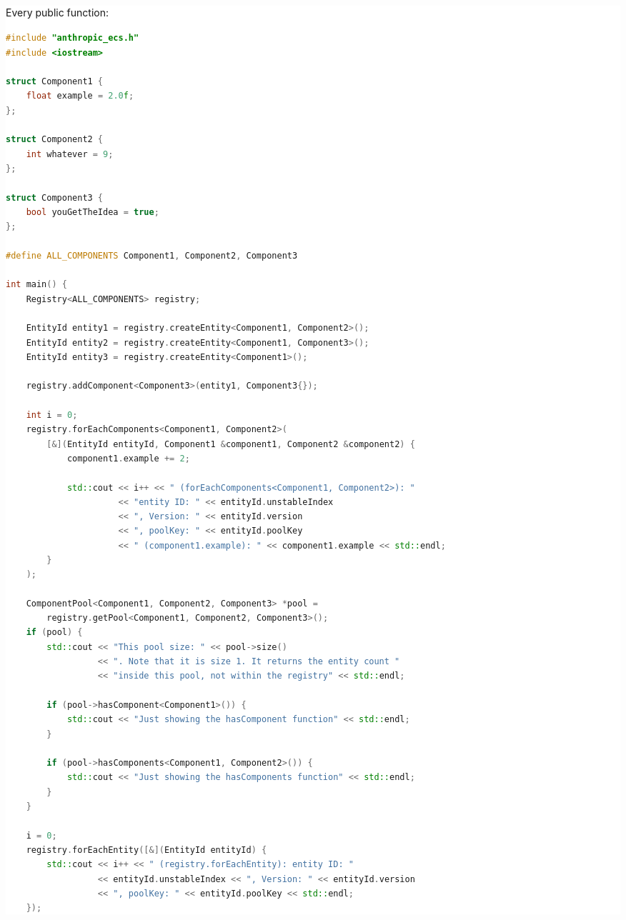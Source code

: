 Every public function:

```cpp
#include "anthropic_ecs.h"
#include <iostream>

struct Component1 {
    float example = 2.0f;
};

struct Component2 {
    int whatever = 9;
};

struct Component3 {
    bool youGetTheIdea = true;
};

#define ALL_COMPONENTS Component1, Component2, Component3

int main() {
    Registry<ALL_COMPONENTS> registry;

    EntityId entity1 = registry.createEntity<Component1, Component2>();
    EntityId entity2 = registry.createEntity<Component1, Component3>();
    EntityId entity3 = registry.createEntity<Component1>();

    registry.addComponent<Component3>(entity1, Component3{});

    int i = 0;
    registry.forEachComponents<Component1, Component2>(
        [&](EntityId entityId, Component1 &component1, Component2 &component2) {
            component1.example += 2;

            std::cout << i++ << " (forEachComponents<Component1, Component2>): "
                      << "entity ID: " << entityId.unstableIndex 
                      << ", Version: " << entityId.version 
                      << ", poolKey: " << entityId.poolKey
                      << " (component1.example): " << component1.example << std::endl;
        }
    );

    ComponentPool<Component1, Component2, Component3> *pool = 
        registry.getPool<Component1, Component2, Component3>();
    if (pool) {
        std::cout << "This pool size: " << pool->size() 
                  << ". Note that it is size 1. It returns the entity count "
                  << "inside this pool, not within the registry" << std::endl;

        if (pool->hasComponent<Component1>()) {
            std::cout << "Just showing the hasComponent function" << std::endl;
        }

        if (pool->hasComponents<Component1, Component2>()) {
            std::cout << "Just showing the hasComponents function" << std::endl;
        }
    }

    i = 0;
    registry.forEachEntity([&](EntityId entityId) {
        std::cout << i++ << " (registry.forEachEntity): entity ID: " 
                  << entityId.unstableIndex << ", Version: " << entityId.version 
                  << ", poolKey: " << entityId.poolKey << std::endl;
    });
```